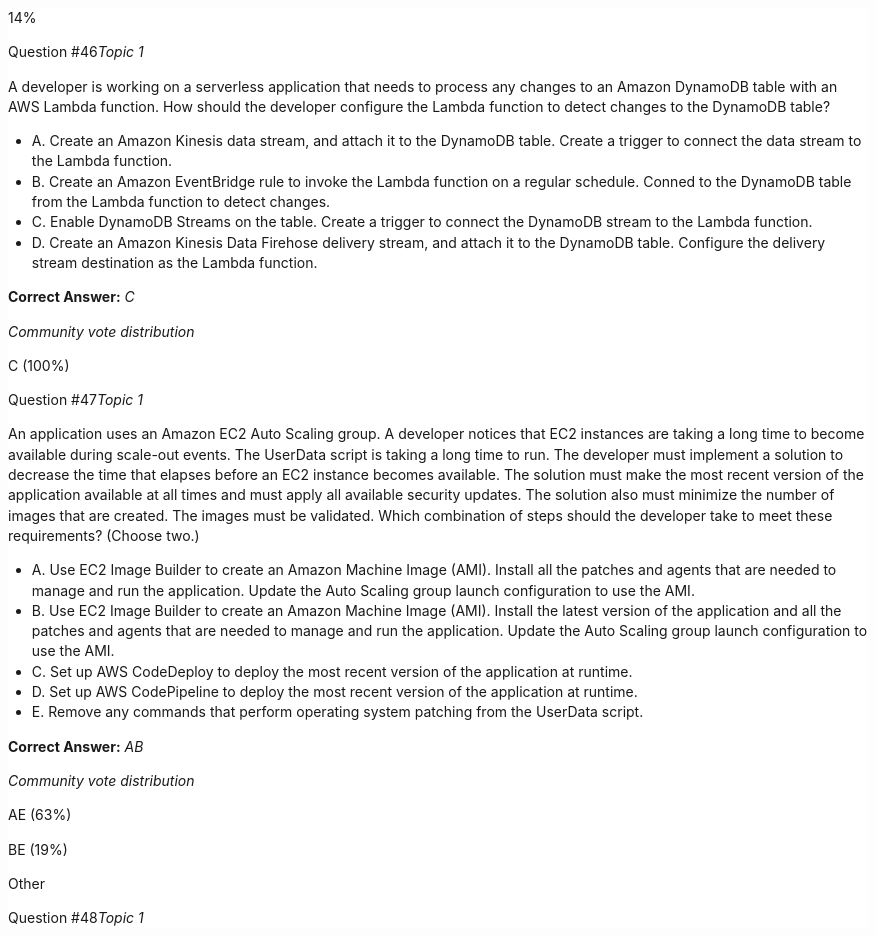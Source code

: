14%



Question #46*Topic 1*

A developer is working on a serverless application that needs to process any changes to an Amazon DynamoDB table with an AWS Lambda function.
How should the developer configure the Lambda function to detect changes to the DynamoDB table?

- A. Create an Amazon Kinesis data stream, and attach it to the DynamoDB table. Create a trigger to connect the data stream to the Lambda function.
- B. Create an Amazon EventBridge rule to invoke the Lambda function on a regular schedule. Conned to the DynamoDB table from the Lambda function to detect changes.
- C. Enable DynamoDB Streams on the table. Create a trigger to connect the DynamoDB stream to the Lambda function.
- D. Create an Amazon Kinesis Data Firehose delivery stream, and attach it to the DynamoDB table. Configure the delivery stream destination as the Lambda function.

**Correct Answer:** *C*

*Community vote distribution*

C (100%)



Question #47*Topic 1*

An application uses an Amazon EC2 Auto Scaling group. A developer notices that EC2 instances are taking a long time to become available during scale-out events. The UserData script is taking a long time to run.
The developer must implement a solution to decrease the time that elapses before an EC2 instance becomes available. The solution must make the most recent version of the application available at all times and must apply all available security updates. The solution also must minimize the number of images that are created. The images must be validated.
Which combination of steps should the developer take to meet these requirements? (Choose two.)

- A. Use EC2 Image Builder to create an Amazon Machine Image (AMI). Install all the patches and agents that are needed to manage and run the application. Update the Auto Scaling group launch configuration to use the AMI.
- B. Use EC2 Image Builder to create an Amazon Machine Image (AMI). Install the latest version of the application and all the patches and agents that are needed to manage and run the application. Update the Auto Scaling group launch configuration to use the AMI.
- C. Set up AWS CodeDeploy to deploy the most recent version of the application at runtime.
- D. Set up AWS CodePipeline to deploy the most recent version of the application at runtime.
- E. Remove any commands that perform operating system patching from the UserData script.

**Correct Answer:** *AB*

*Community vote distribution*

AE (63%)

BE (19%)

Other



Question #48*Topic 1*
